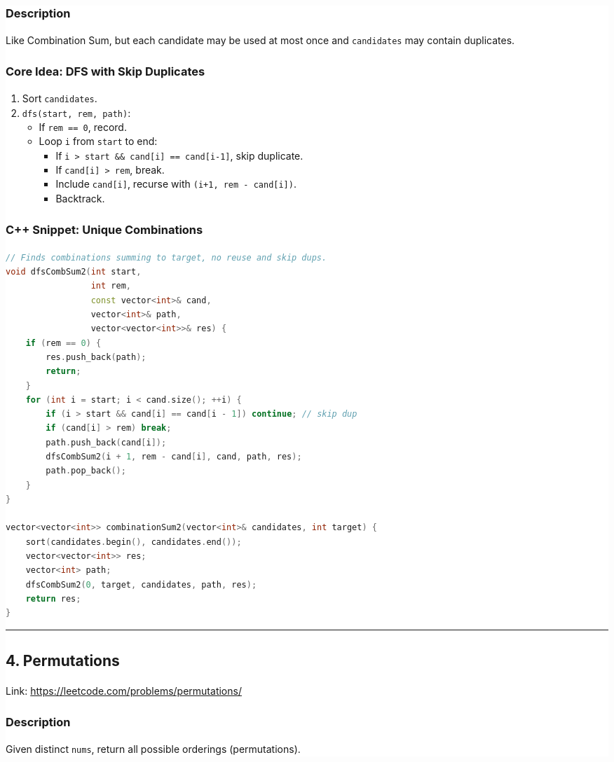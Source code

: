 ### Description  
Like Combination Sum, but each candidate may be used at most once and `candidates` may contain duplicates.

### Core Idea: DFS with Skip Duplicates  
1. Sort `candidates`.  
2. `dfs(start, rem, path)`:  
   - If `rem == 0`, record.  
   - Loop `i` from `start` to end:  
     - If `i > start && cand[i] == cand[i-1]`, skip duplicate.  
     - If `cand[i] > rem`, break.  
     - Include `cand[i]`, recurse with `(i+1, rem - cand[i])`.  
     - Backtrack.

### C++ Snippet: Unique Combinations  
```cpp
// Finds combinations summing to target, no reuse and skip dups.
void dfsCombSum2(int start, 
                 int rem, 
                 const vector<int>& cand, 
                 vector<int>& path, 
                 vector<vector<int>>& res) {
    if (rem == 0) {
        res.push_back(path);
        return;
    }
    for (int i = start; i < cand.size(); ++i) {
        if (i > start && cand[i] == cand[i - 1]) continue; // skip dup
        if (cand[i] > rem) break;
        path.push_back(cand[i]);
        dfsCombSum2(i + 1, rem - cand[i], cand, path, res);
        path.pop_back();
    }
}

vector<vector<int>> combinationSum2(vector<int>& candidates, int target) {
    sort(candidates.begin(), candidates.end());
    vector<vector<int>> res;
    vector<int> path;
    dfsCombSum2(0, target, candidates, path, res);
    return res;
}
```

---

## 4. Permutations  
Link: https://leetcode.com/problems/permutations/

### Description  
Given distinct `nums`, return all possible orderings (permutations).
